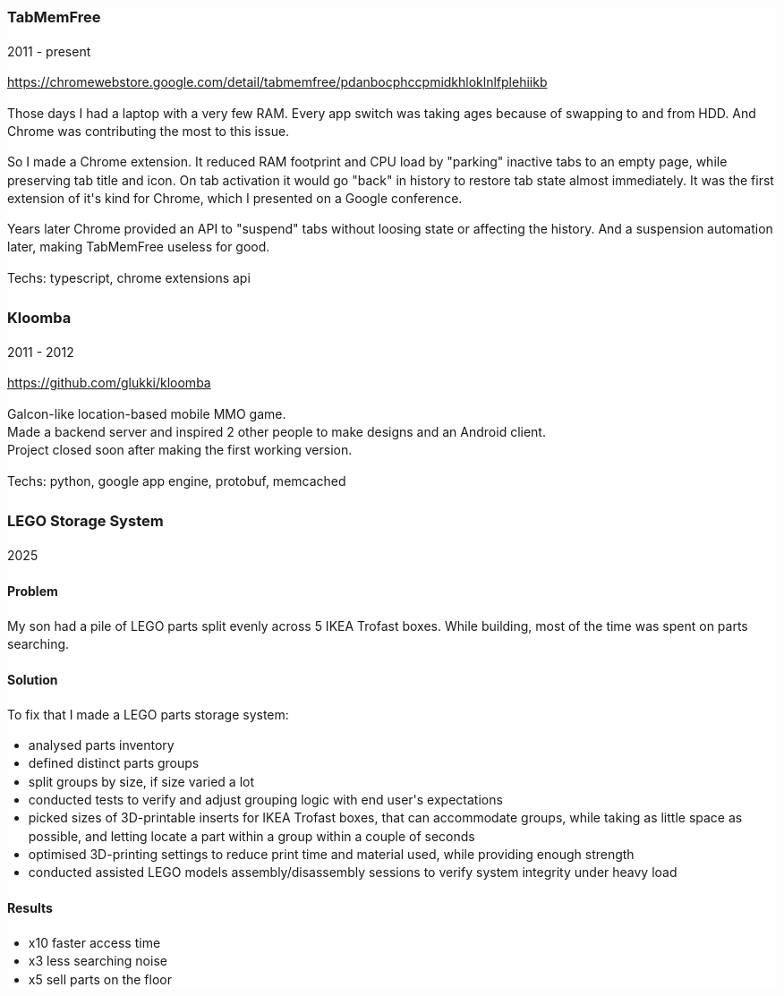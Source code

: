 ### TabMemFree
2011 - present

https://chromewebstore.google.com/detail/tabmemfree/pdanbocphccpmidkhloklnlfplehiikb

Those days I had a laptop with a very few RAM. Every app switch was taking ages because of swapping to and from HDD. And Chrome was contributing the most to this issue.

So I made a Chrome extension. It reduced RAM footprint and CPU load by "parking" inactive tabs to an empty page, while preserving tab title and icon. On tab activation it would go "back" in history to restore tab state almost immediately. It was the first extension of it's kind for Chrome, which I presented on a Google conference.

Years later Chrome provided an API to "suspend" tabs without loosing state or affecting the history. And a suspension automation later, making TabMemFree useless for good.

Techs: typescript, chrome extensions api


### Kloomba
2011 - 2012

https://github.com/glukki/kloomba

Galcon-like location-based mobile MMO game.<br>
Made a backend server and inspired 2 other people to make designs and an Android client.<br>
Project closed soon after making the first working version.

Techs: python, google app engine, protobuf, memcached


### LEGO Storage System
2025

#### Problem
My son had a pile of LEGO parts split evenly across 5 IKEA Trofast boxes. While building, most of the time was spent on parts searching.

#### Solution
To fix that I made a LEGO parts storage system:
- analysed parts inventory
- defined distinct parts groups
- split groups by size, if size varied a lot
- conducted tests to verify and adjust grouping logic with end user's expectations
- picked sizes of 3D-printable inserts for IKEA Trofast boxes, that can accommodate groups, while taking as little space as possible, and letting locate a part within a group within a couple of seconds
- optimised 3D-printing settings to reduce print time and material used, while providing enough strength
- conducted assisted LEGO models assembly/disassembly sessions to verify system integrity under heavy load

#### Results
- x10 faster access time
- x3 less searching noise
- x5 sell parts on the floor

